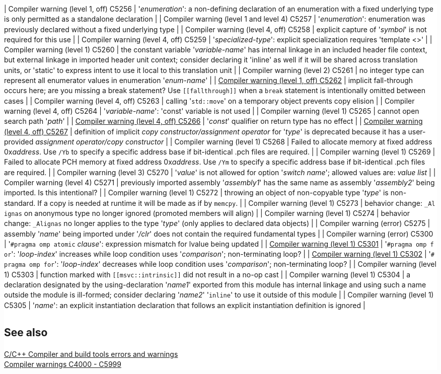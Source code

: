 | Compiler warning (level 1, off) C5256 | '*enumeration*': a non-defining declaration of an enumeration with a fixed underlying type is only permitted as a standalone declaration |
| Compiler warning (level 1 and level 4) C5257 | '*enumeration*': enumeration was previously declared without a fixed underlying type |
| Compiler warning (level 4, off) C5258 | explicit capture of '*symbol*' is not required for this use |
| Compiler warning (level 4, off) C5259 | '*specialized-type*': explicit specialization requires 'template <>' |
| Compiler warning (level 1) C5260 | the constant variable '*variable-name*' has internal linkage in an included header file context, but external linkage in imported header unit context; consider declaring it 'inline' as well if it will be shared across translation units, or 'static' to express intent to use it local to this translation unit |
| Compiler warning (level 2) C5261 | no integer type can represent all enumerator values in enumeration '*enum-name*' |
| [Compiler warning (level 1, off) C5262](c5262.md) | implicit fall-through occurs here; are you missing a break statement? Use `[[fallthrough]]` when a `break` statement is intentionally omitted between cases |
| Compiler warning (level 4, off) C5263 | calling '`std::move`' on a temporary object prevents copy elision |
| Compiler warning (level 4, off) C5264 | '*variable-name*': 'const' variable is not used |
| Compiler warning (level 1) C5265 | cannot open search path '*path*' |
| [Compiler warning (level 4, off) C5266](compiler-warning-level-4-c5266.md) | '*const*' qualifier on return type has no effect |
| [Compiler warning (level 4, off) C5267](c5267.md) | definition of implicit *copy constructor/assignment operator* for '*type*' is deprecated because it has a user-provided *assignment operator/copy constructor* |
| Compiler warning (level 1) C5268 | Failed to allocate memory at fixed address 0x*address*. Use `/Yb` to specify a specific address base if bit-identical .pch files are required. |
| Compiler warning (level 1) C5269 | Failed to allocate PCH memory at fixed address 0x*address*. Use `/Ym` to specify a specific address base if bit-identical .pch files are required. |
| Compiler warning (level 3) C5270 | '*value*' is not allowed for option '*switch name*'; allowed values are: *value list* |
| Compiler warning (level 4) C5271 | previously imported assembly '*assembly1*' has the same name as assembly '*assembly2*' being imported. Is this intentional? |
| Compiler warning (level 1) C5272 | throwing an object of non-copyable type '*type*' is non-standard. If a copy is needed at runtime it will be made as if by `memcpy`. |
| Compiler warning (level 1) C5273 | behavior change: `_Alignas` on anonymous type no longer ignored (promoted members will align) |
| Compiler warning (level 1) C5274 | behavior change: `_Alignas` no longer applies to the type '*type*' (only applies to declared data objects) |
| Compiler warning (error) C5275 | assembly '*name*' being imported under '*/clr*' does not contain the required fundamental types |
| Compiler warning (error) C5300 | '`#pragma omp atomic` *clause*': expression mismatch for lvalue being updated |
| [Compiler warning (level 1) C5301](c5301-c5302.md) | '`#pragma omp for`': '*loop-index*' increases while loop condition uses '*comparison*'; non-terminating loop? |
| [Compiler warning (level 1) C5302](c5301-c5302.md) | '`#pragma omp for`': '*loop-index*' decreases while loop condition uses '*comparison*'; non-terminating loop? |
| Compiler warning (level 1) C5303 | function marked with `[[msvc::intrinsic]]` did not result in a no-op cast |
| Compiler warning (level 1) C5304 | a declaration designated by the using-declaration '*name1*' exported from this module has internal linkage and using such a name outside the module is ill-formed; consider declaring '*name2*' '`inline`' to use it outside of this module |
| Compiler warning (level 1) C5305 | '*name*': an explicit instantiation declaration that follows an explicit instantiation definition is ignored |

## See also

[C/C++ Compiler and build tools errors and warnings](../compiler-errors-1/c-cpp-build-errors.md)\
[Compiler warnings C4000 - C5999](compiler-warnings-c4000-c5999.md)
